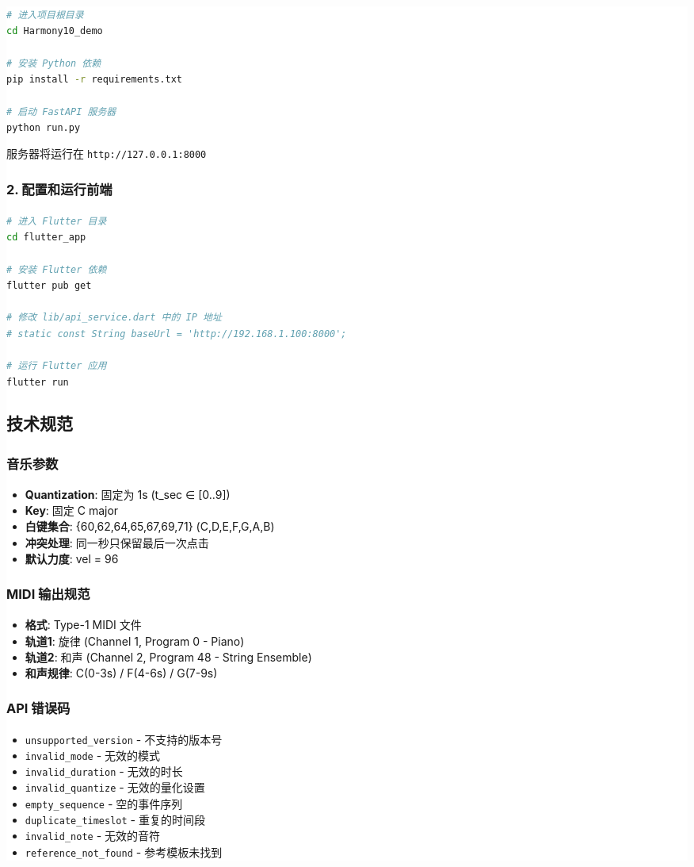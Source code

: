 ```bash
# 进入项目根目录
cd Harmony10_demo

# 安装 Python 依赖
pip install -r requirements.txt

# 启动 FastAPI 服务器
python run.py
```

服务器将运行在 `http://127.0.0.1:8000`

### 2. 配置和运行前端

```bash
# 进入 Flutter 目录
cd flutter_app

# 安装 Flutter 依赖  
flutter pub get

# 修改 lib/api_service.dart 中的 IP 地址
# static const String baseUrl = 'http://192.168.1.100:8000';

# 运行 Flutter 应用
flutter run
```

## 技术规范

### 音乐参数
- **Quantization**: 固定为 1s (t_sec ∈ [0..9])
- **Key**: 固定 C major
- **白键集合**: {60,62,64,65,67,69,71} (C,D,E,F,G,A,B)
- **冲突处理**: 同一秒只保留最后一次点击
- **默认力度**: vel = 96

### MIDI 输出规范
- **格式**: Type-1 MIDI 文件
- **轨道1**: 旋律 (Channel 1, Program 0 - Piano)
- **轨道2**: 和声 (Channel 2, Program 48 - String Ensemble)  
- **和声规律**: C(0-3s) / F(4-6s) / G(7-9s)

### API 错误码
- `unsupported_version` - 不支持的版本号
- `invalid_mode` - 无效的模式
- `invalid_duration` - 无效的时长
- `invalid_quantize` - 无效的量化设置
- `empty_sequence` - 空的事件序列
- `duplicate_timeslot` - 重复的时间段
- `invalid_note` - 无效的音符
- `reference_not_found` - 参考模板未找到
